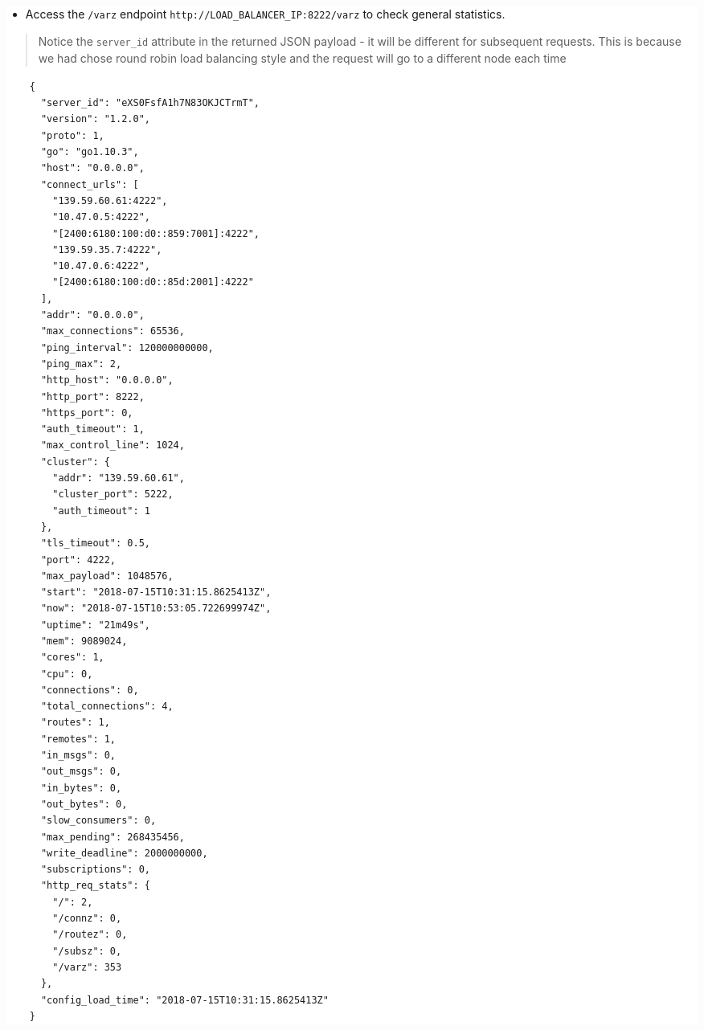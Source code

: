 - Access the `/varz` endpoint `http://LOAD_BALANCER_IP:8222/varz` to check general statistics. 

> Notice the `server_id` attribute in the returned JSON payload - it will be different for subsequent requests. This is because we had chose round robin load balancing style and the request will go to a different node each time


		{
		  "server_id": "eXS0FsfA1h7N83OKJCTrmT",
		  "version": "1.2.0",
		  "proto": 1,
		  "go": "go1.10.3",
		  "host": "0.0.0.0",
		  "connect_urls": [
		    "139.59.60.61:4222",
		    "10.47.0.5:4222",
		    "[2400:6180:100:d0::859:7001]:4222",
		    "139.59.35.7:4222",
		    "10.47.0.6:4222",
		    "[2400:6180:100:d0::85d:2001]:4222"
		  ],
		  "addr": "0.0.0.0",
		  "max_connections": 65536,
		  "ping_interval": 120000000000,
		  "ping_max": 2,
		  "http_host": "0.0.0.0",
		  "http_port": 8222,
		  "https_port": 0,
		  "auth_timeout": 1,
		  "max_control_line": 1024,
		  "cluster": {
		    "addr": "139.59.60.61",
		    "cluster_port": 5222,
		    "auth_timeout": 1
		  },
		  "tls_timeout": 0.5,
		  "port": 4222,
		  "max_payload": 1048576,
		  "start": "2018-07-15T10:31:15.8625413Z",
		  "now": "2018-07-15T10:53:05.722699974Z",
		  "uptime": "21m49s",
		  "mem": 9089024,
		  "cores": 1,
		  "cpu": 0,
		  "connections": 0,
		  "total_connections": 4,
		  "routes": 1,
		  "remotes": 1,
		  "in_msgs": 0,
		  "out_msgs": 0,
		  "in_bytes": 0,
		  "out_bytes": 0,
		  "slow_consumers": 0,
		  "max_pending": 268435456,
		  "write_deadline": 2000000000,
		  "subscriptions": 0,
		  "http_req_stats": {
		    "/": 2,
		    "/connz": 0,
		    "/routez": 0,
		    "/subsz": 0,
		    "/varz": 353
		  },
		  "config_load_time": "2018-07-15T10:31:15.8625413Z"
		}